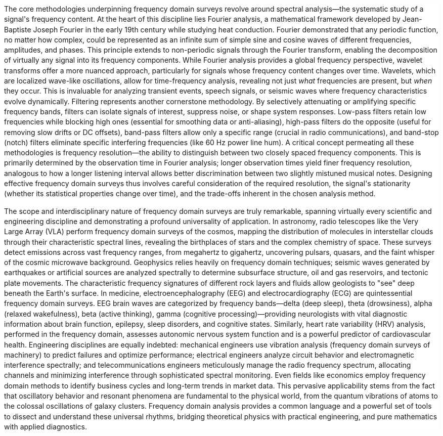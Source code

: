 The core methodologies underpinning frequency domain surveys revolve around spectral analysis—the systematic study of a signal's frequency content. At the heart of this discipline lies Fourier analysis, a mathematical framework developed by Jean-Baptiste Joseph Fourier in the early 19th century while studying heat conduction. Fourier demonstrated that any periodic function, no matter how complex, could be represented as an infinite sum of simple sine and cosine waves of different frequencies, amplitudes, and phases. This principle extends to non-periodic signals through the Fourier transform, enabling the decomposition of virtually any signal into its frequency components. While Fourier analysis provides a global frequency perspective, wavelet transforms offer a more nuanced approach, particularly for signals whose frequency content changes over time. Wavelets, which are localized wave-like oscillations, allow for time-frequency analysis, revealing not just *what* frequencies are present, but *when* they occur. This is invaluable for analyzing transient events, speech signals, or seismic waves where frequency characteristics evolve dynamically. Filtering represents another cornerstone methodology. By selectively attenuating or amplifying specific frequency bands, filters can isolate signals of interest, suppress noise, or shape system responses. Low-pass filters retain low frequencies while blocking high ones (essential for smoothing data or anti-aliasing), high-pass filters do the opposite (useful for removing slow drifts or DC offsets), band-pass filters allow only a specific range (crucial in radio communications), and band-stop (notch) filters eliminate specific interfering frequencies (like 60 Hz power line hum). A critical concept permeating all these methodologies is frequency resolution—the ability to distinguish between two closely spaced frequency components. This is primarily determined by the observation time in Fourier analysis; longer observation times yield finer frequency resolution, analogous to how a longer listening interval allows better discrimination between two slightly mistuned musical notes. Designing effective frequency domain surveys thus involves careful consideration of the required resolution, the signal's stationarity (whether its statistical properties change over time), and the trade-offs inherent in the chosen analysis method.

The scope and interdisciplinary nature of frequency domain surveys are truly remarkable, spanning virtually every scientific and engineering discipline and demonstrating a profound universality of application. In astronomy, radio telescopes like the Very Large Array (VLA) perform frequency domain surveys of the cosmos, mapping the distribution of molecules in interstellar clouds through their characteristic spectral lines, revealing the birthplaces of stars and the complex chemistry of space. These surveys detect emissions across vast frequency ranges, from megahertz to gigahertz, uncovering pulsars, quasars, and the faint whisper of the cosmic microwave background. Geophysics relies heavily on frequency domain techniques; seismic waves generated by earthquakes or artificial sources are analyzed spectrally to determine subsurface structure, oil and gas reservoirs, and tectonic plate movements. The characteristic frequency signatures of different rock layers and fluids allow geologists to "see" deep beneath the Earth's surface. In medicine, electroencephalography (EEG) and electrocardiography (ECG) are quintessential frequency domain surveys. EEG brain waves are categorized by frequency bands—delta (deep sleep), theta (drowsiness), alpha (relaxed wakefulness), beta (active thinking), gamma (cognitive processing)—providing neurologists with vital diagnostic information about brain function, epilepsy, sleep disorders, and cognitive states. Similarly, heart rate variability (HRV) analysis, performed in the frequency domain, assesses autonomic nervous system function and is a powerful predictor of cardiovascular health. Engineering disciplines are equally indebted: mechanical engineers use vibration analysis (frequency domain surveys of machinery) to predict failures and optimize performance; electrical engineers analyze circuit behavior and electromagnetic interference spectrally; and telecommunications engineers meticulously manage the radio frequency spectrum, allocating channels and minimizing interference through sophisticated spectral monitoring. Even fields like economics employ frequency domain methods to identify business cycles and long-term trends in market data. This pervasive applicability stems from the fact that oscillatory behavior and resonant phenomena are fundamental to the physical world, from the quantum vibrations of atoms to the colossal oscillations of galaxy clusters. Frequency domain analysis provides a common language and a powerful set of tools to dissect and understand these universal rhythms, bridging theoretical physics with practical engineering, and pure mathematics with applied diagnostics.
